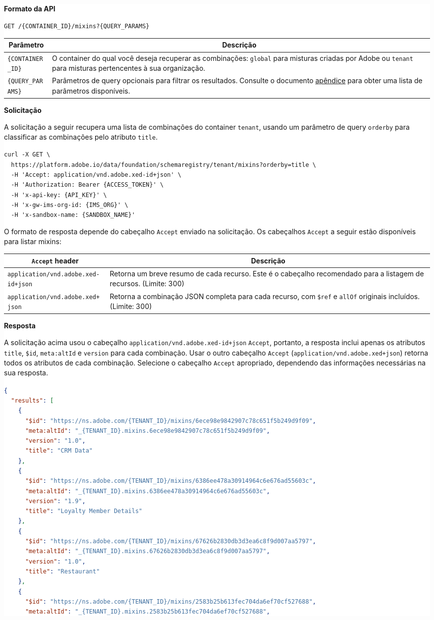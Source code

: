 **Formato da API**

```http
GET /{CONTAINER_ID}/mixins?{QUERY_PARAMS}
```

| Parâmetro | Descrição |
| --- | --- |
| `{CONTAINER_ID}` | O container do qual você deseja recuperar as combinações: `global` para misturas criadas por Adobe ou `tenant` para misturas pertencentes à sua organização. |
| `{QUERY_PARAMS}` | Parâmetros de query opcionais para filtrar os resultados. Consulte o documento [apêndice](./appendix.md#query) para obter uma lista de parâmetros disponíveis. |

**Solicitação**

A solicitação a seguir recupera uma lista de combinações do container `tenant`, usando um parâmetro de query `orderby` para classificar as combinações pelo atributo `title`.

```shell
curl -X GET \
  https://platform.adobe.io/data/foundation/schemaregistry/tenant/mixins?orderby=title \
  -H 'Accept: application/vnd.adobe.xed-id+json' \
  -H 'Authorization: Bearer {ACCESS_TOKEN}' \
  -H 'x-api-key: {API_KEY}' \
  -H 'x-gw-ims-org-id: {IMS_ORG}' \
  -H 'x-sandbox-name: {SANDBOX_NAME}'
```

O formato de resposta depende do cabeçalho `Accept` enviado na solicitação. Os cabeçalhos `Accept` a seguir estão disponíveis para listar mixins:

| `Accept` header | Descrição |
| --- | --- |
| `application/vnd.adobe.xed-id+json` | Retorna um breve resumo de cada recurso. Este é o cabeçalho recomendado para a listagem de recursos. (Limite: 300) |
| `application/vnd.adobe.xed+json` | Retorna a combinação JSON completa para cada recurso, com `$ref` e `allOf` originais incluídos. (Limite: 300) |

**Resposta**

A solicitação acima usou o cabeçalho `application/vnd.adobe.xed-id+json` `Accept`, portanto, a resposta inclui apenas os atributos `title`, `$id`, `meta:altId` e `version` para cada combinação. Usar o outro cabeçalho `Accept` (`application/vnd.adobe.xed+json`) retorna todos os atributos de cada combinação. Selecione o cabeçalho `Accept` apropriado, dependendo das informações necessárias na sua resposta.

```json
{
  "results": [
    {
      "$id": "https://ns.adobe.com/{TENANT_ID}/mixins/6ece98e9842907c78c651f5b249d9f09",
      "meta:altId": "_{TENANT_ID}.mixins.6ece98e9842907c78c651f5b249d9f09",
      "version": "1.0",
      "title": "CRM Data"
    },
    {
      "$id": "https://ns.adobe.com/{TENANT_ID}/mixins/6386ee478a30914964c6e676ad55603c",
      "meta:altId": "_{TENANT_ID}.mixins.6386ee478a30914964c6e676ad55603c",
      "version": "1.9",
      "title": "Loyalty Member Details"
    },
    {
      "$id": "https://ns.adobe.com/{TENANT_ID}/mixins/67626b2830db3d3ea6c8f9d007aa5797",
      "meta:altId": "_{TENANT_ID}.mixins.67626b2830db3d3ea6c8f9d007aa5797",
      "version": "1.0",
      "title": "Restaurant"
    },
    {
      "$id": "https://ns.adobe.com/{TENANT_ID}/mixins/2583b25b613fec704da6ef70cf527688",
      "meta:altId": "_{TENANT_ID}.mixins.2583b25b613fec704da6ef70cf527688",
```